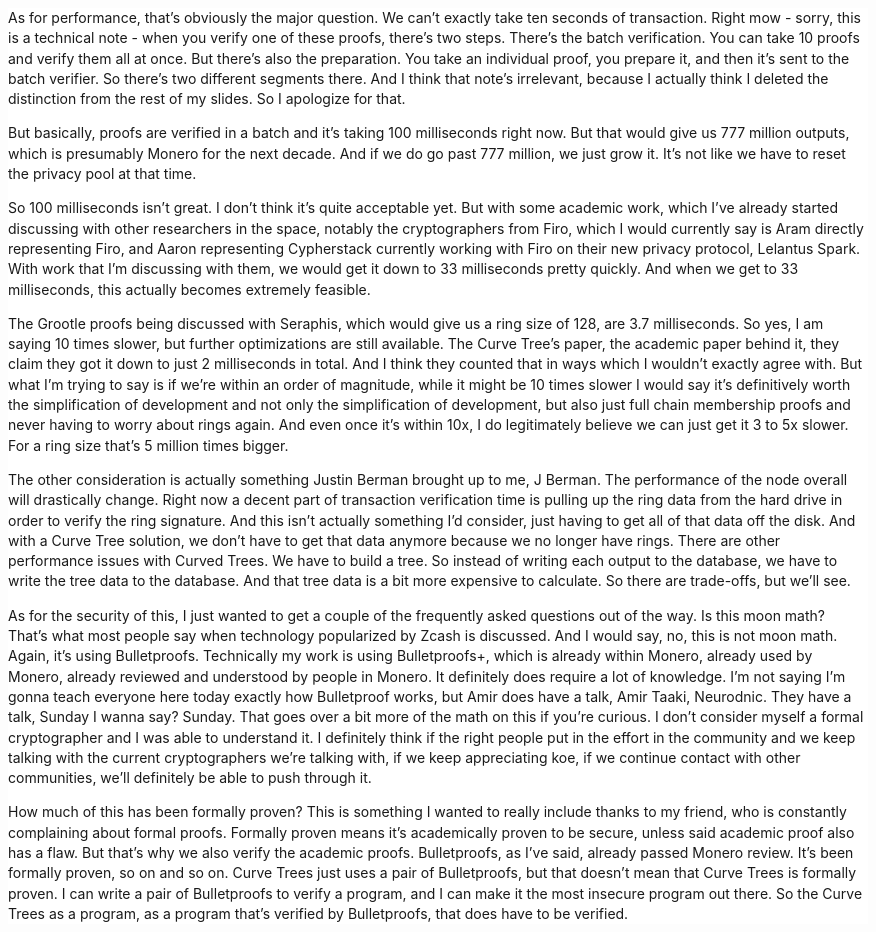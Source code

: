 As for performance, that’s obviously the major question. We can’t exactly take ten seconds of transaction. Right mow - sorry, this is a technical note - when you verify one of these proofs, there’s two steps. There’s the batch verification. You can take 10 proofs and verify them all at once. But there’s also the preparation. You take an individual proof, you prepare it, and then it’s sent to the batch verifier. So there’s two different segments there. And I think that note’s irrelevant, because I actually think I deleted the distinction from the rest of my slides. So I apologize for that.

But basically, proofs are verified in a batch and it’s taking 100 milliseconds right now. But that would give us 777 million outputs, which is presumably Monero for the next decade. And if we do go past 777 million, we just grow it. It’s not like we have to reset the privacy pool at that time.

So 100 milliseconds isn’t great. I don’t think it’s quite acceptable yet. But with some academic work, which I’ve already started discussing with other researchers in the space, notably the cryptographers from Firo, which I would currently say is Aram directly representing Firo, and Aaron representing Cypherstack currently working with Firo on their new privacy protocol, Lelantus Spark. With work that I’m discussing with them, we would get it down to 33 milliseconds pretty quickly. And when we get to 33 milliseconds, this actually becomes extremely feasible.

The Grootle proofs being discussed with Seraphis, which would give us a ring size of 128, are 3.7 milliseconds. So yes, I am saying 10 times slower, but further optimizations are still available. The Curve Tree’s paper, the academic paper behind it, they claim they got it down to just 2 milliseconds in total. And I think they counted that in ways which I wouldn’t exactly agree with. But what I’m trying to say is if we’re within an order of magnitude, while it might be 10 times slower I would say it’s definitively worth the simplification of development and not only the simplification of development, but also just full chain membership proofs and never having to worry about rings again. And even once it’s within 10x, I do legitimately believe we can just get it 3 to 5x slower. For a ring size that’s 5 million times bigger.

The other consideration is actually something Justin Berman brought up to me, J Berman. The performance of the node overall will drastically change. Right now a decent part of transaction verification time is pulling up the ring data from the hard drive in order to verify the ring signature. And this isn’t actually something I’d consider, just having to get all of that data off the disk. And with a Curve Tree solution, we don’t have to get that data anymore because we no longer have rings. There are other performance issues with Curved Trees. We have to build a tree. So instead of writing each output to the database, we have to write the tree data to the database. And that tree data is a bit more expensive to calculate. So there are trade-offs, but we’ll see.

As for the security of this, I just wanted to get a couple of the frequently asked questions out of the way. Is this moon math? That’s what most people say when technology popularized by Zcash is discussed. And I would say, no, this is not moon math. Again, it’s using Bulletproofs. Technically my work is using Bulletproofs+, which is already within Monero, already used by Monero, already reviewed and understood by people in Monero. It definitely does require a lot of knowledge. I’m not saying I’m gonna teach everyone here today exactly how Bulletproof works, but Amir does have a talk, Amir Taaki, Neurodnic. They have a talk, Sunday I wanna say? Sunday. That goes over a bit more of the math on this if you’re curious. I don’t consider myself a formal cryptographer and I was able to understand it. I definitely think if the right people put in the effort in the community and we keep talking with the current cryptographers we’re talking with, if we keep appreciating koe, if we continue contact with other communities, we’ll definitely be able to push through it.

How much of this has been formally proven? This is something I wanted to really include thanks to my friend, who is constantly complaining about formal proofs. Formally proven means it’s academically proven to be secure, unless said academic proof also has a flaw. But that’s why we also verify the academic proofs. Bulletproofs, as I’ve said, already passed Monero review. It’s been formally proven, so on and so on. Curve Trees just uses a pair of Bulletproofs, but that doesn’t mean that Curve Trees is formally proven. I can write a pair of Bulletproofs to verify a program, and I can make it the most insecure program out there. So the Curve Trees as a program, as a program that’s verified by Bulletproofs, that does have to be verified.
